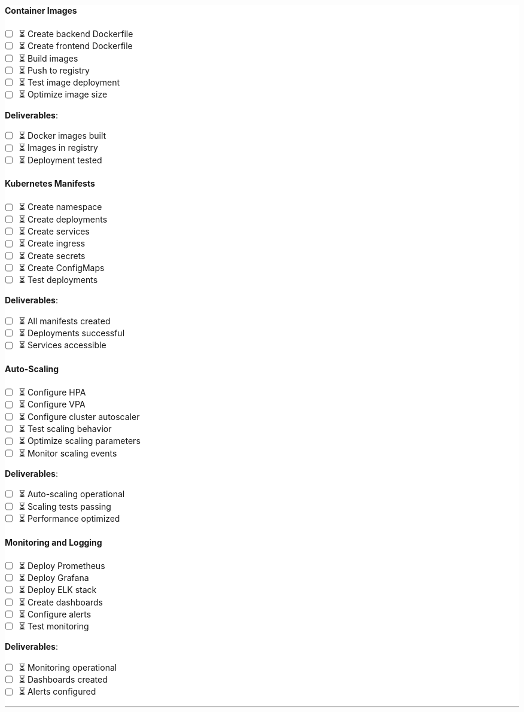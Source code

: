 #### Container Images
- [ ] ⏳ Create backend Dockerfile
- [ ] ⏳ Create frontend Dockerfile
- [ ] ⏳ Build images
- [ ] ⏳ Push to registry
- [ ] ⏳ Test image deployment
- [ ] ⏳ Optimize image size

**Deliverables**:
- [ ] ⏳ Docker images built
- [ ] ⏳ Images in registry
- [ ] ⏳ Deployment tested

#### Kubernetes Manifests
- [ ] ⏳ Create namespace
- [ ] ⏳ Create deployments
- [ ] ⏳ Create services
- [ ] ⏳ Create ingress
- [ ] ⏳ Create secrets
- [ ] ⏳ Create ConfigMaps
- [ ] ⏳ Test deployments

**Deliverables**:
- [ ] ⏳ All manifests created
- [ ] ⏳ Deployments successful
- [ ] ⏳ Services accessible

#### Auto-Scaling
- [ ] ⏳ Configure HPA
- [ ] ⏳ Configure VPA
- [ ] ⏳ Configure cluster autoscaler
- [ ] ⏳ Test scaling behavior
- [ ] ⏳ Optimize scaling parameters
- [ ] ⏳ Monitor scaling events

**Deliverables**:
- [ ] ⏳ Auto-scaling operational
- [ ] ⏳ Scaling tests passing
- [ ] ⏳ Performance optimized

#### Monitoring and Logging
- [ ] ⏳ Deploy Prometheus
- [ ] ⏳ Deploy Grafana
- [ ] ⏳ Deploy ELK stack
- [ ] ⏳ Create dashboards
- [ ] ⏳ Configure alerts
- [ ] ⏳ Test monitoring

**Deliverables**:
- [ ] ⏳ Monitoring operational
- [ ] ⏳ Dashboards created
- [ ] ⏳ Alerts configured

---